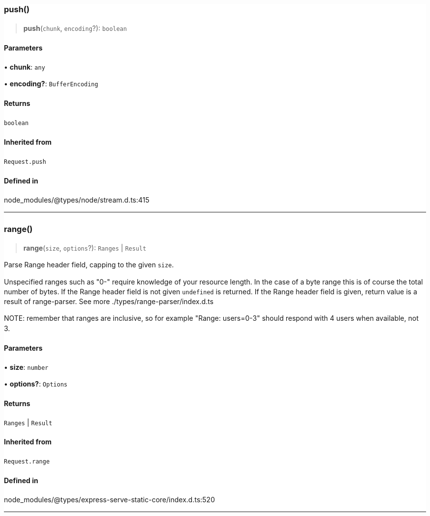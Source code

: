 
### push()

> **push**(`chunk`, `encoding`?): `boolean`

#### Parameters

• **chunk**: `any`

• **encoding?**: `BufferEncoding`

#### Returns

`boolean`

#### Inherited from

`Request.push`

#### Defined in

node_modules/@types/node/stream.d.ts:415

---

### range()

> **range**(`size`, `options`?): `Ranges` \| `Result`

Parse Range header field, capping to the given `size`.

Unspecified ranges such as "0-" require knowledge of your resource length. In
the case of a byte range this is of course the total number of bytes. If the
Range header field is not given `undefined` is returned. If the Range header
field is given, return value is a result of range-parser. See more
./types/range-parser/index.d.ts

NOTE: remember that ranges are inclusive, so for example "Range: users=0-3"
should respond with 4 users when available, not 3.

#### Parameters

• **size**: `number`

• **options?**: `Options`

#### Returns

`Ranges` \| `Result`

#### Inherited from

`Request.range`

#### Defined in

node_modules/@types/express-serve-static-core/index.d.ts:520

---